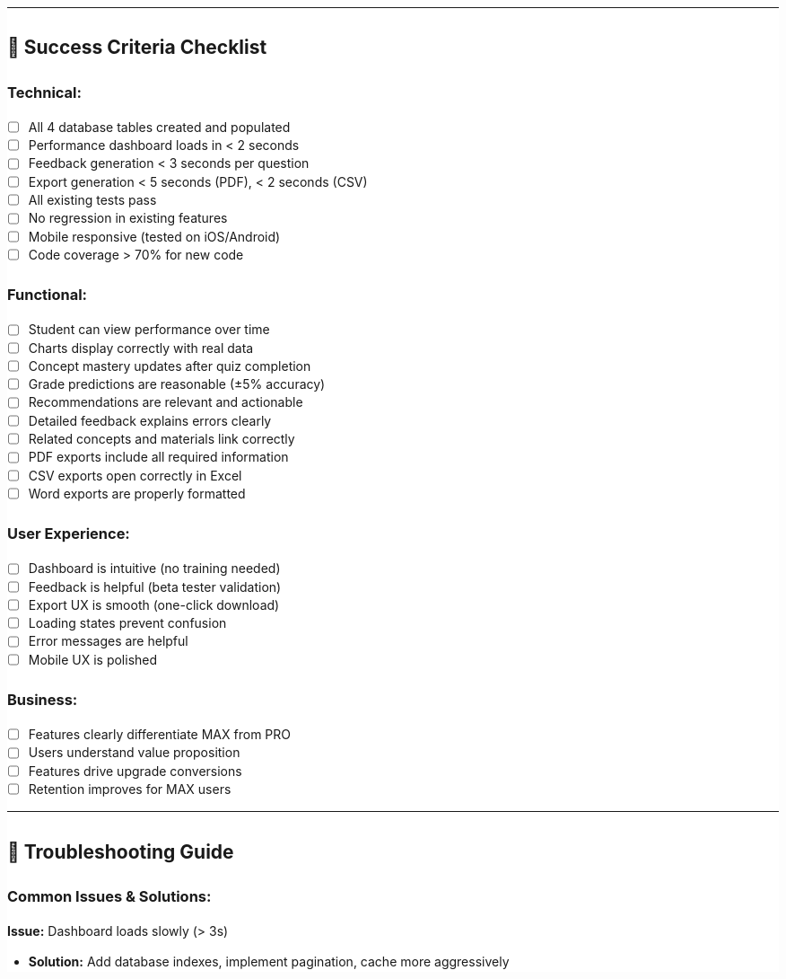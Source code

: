 
---

## 🎯 Success Criteria Checklist

### **Technical:**
- [ ] All 4 database tables created and populated
- [ ] Performance dashboard loads in < 2 seconds
- [ ] Feedback generation < 3 seconds per question
- [ ] Export generation < 5 seconds (PDF), < 2 seconds (CSV)
- [ ] All existing tests pass
- [ ] No regression in existing features
- [ ] Mobile responsive (tested on iOS/Android)
- [ ] Code coverage > 70% for new code

### **Functional:**
- [ ] Student can view performance over time
- [ ] Charts display correctly with real data
- [ ] Concept mastery updates after quiz completion
- [ ] Grade predictions are reasonable (±5% accuracy)
- [ ] Recommendations are relevant and actionable
- [ ] Detailed feedback explains errors clearly
- [ ] Related concepts and materials link correctly
- [ ] PDF exports include all required information
- [ ] CSV exports open correctly in Excel
- [ ] Word exports are properly formatted

### **User Experience:**
- [ ] Dashboard is intuitive (no training needed)
- [ ] Feedback is helpful (beta tester validation)
- [ ] Export UX is smooth (one-click download)
- [ ] Loading states prevent confusion
- [ ] Error messages are helpful
- [ ] Mobile UX is polished

### **Business:**
- [ ] Features clearly differentiate MAX from PRO
- [ ] Users understand value proposition
- [ ] Features drive upgrade conversions
- [ ] Retention improves for MAX users

---

## 🔧 Troubleshooting Guide

### **Common Issues & Solutions:**

**Issue:** Dashboard loads slowly (> 3s)
- **Solution:** Add database indexes, implement pagination, cache more aggressively
